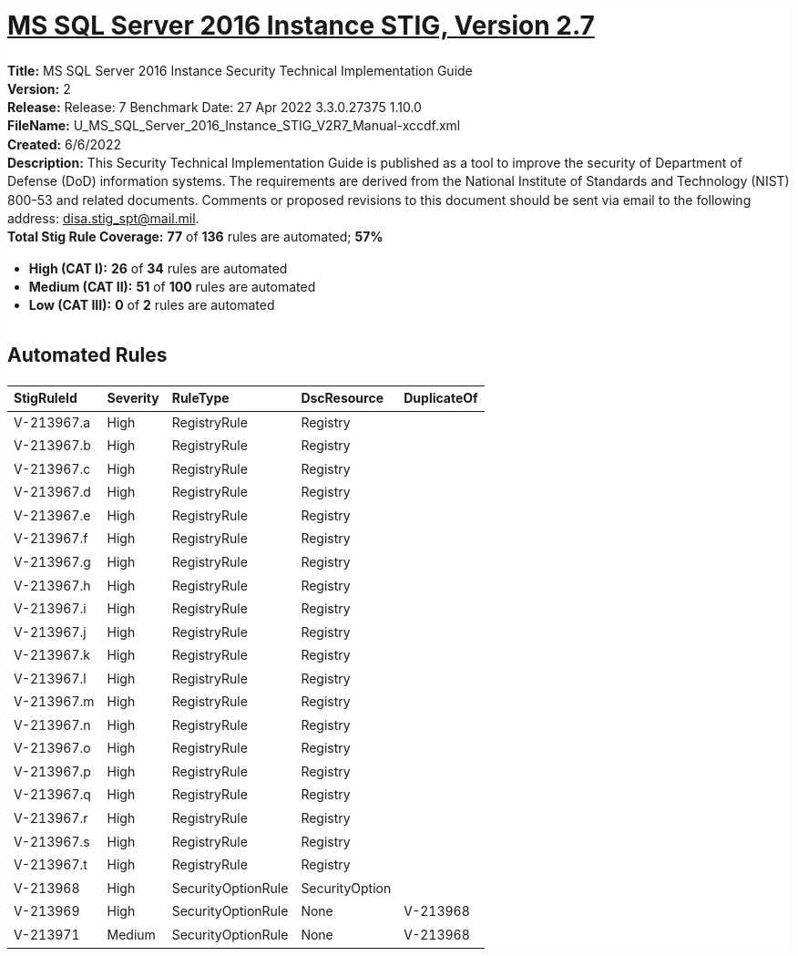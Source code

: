 # [MS SQL Server 2016 Instance STIG, Version 2.7](https://github.com/Microsoft/PowerStig/wiki/SqlServer-2016-Instance-2.7)

**Title:** MS SQL Server 2016 Instance Security Technical Implementation Guide  
**Version:** 2  
**Release:** Release: 7 Benchmark Date: 27 Apr 2022 3.3.0.27375 1.10.0  
**FileName:** U_MS_SQL_Server_2016_Instance_STIG_V2R7_Manual-xccdf.xml  
**Created:** 6/6/2022  
**Description:** This Security Technical Implementation Guide is published as a tool to improve the security of Department of Defense (DoD) information systems. The requirements are derived from the National Institute of Standards and Technology (NIST) 800-53 and related documents. Comments or proposed revisions to this document should be sent via email to the following address: disa.stig_spt@mail.mil.  
**Total Stig Rule Coverage:** **77** of **136** rules are automated; **57%**

* **High (CAT I):** **26** of **34** rules are automated
* **Medium (CAT II):** **51** of **100** rules are automated
* **Low (CAT III):** **0** of **2** rules are automated

## Automated Rules

| StigRuleId | Severity | RuleType | DscResource | DuplicateOf |
| :---- | :---- | :---- | :---- | :---- |
| V-213967.a | High | RegistryRule | Registry |  |
| V-213967.b | High | RegistryRule | Registry |  |
| V-213967.c | High | RegistryRule | Registry |  |
| V-213967.d | High | RegistryRule | Registry |  |
| V-213967.e | High | RegistryRule | Registry |  |
| V-213967.f | High | RegistryRule | Registry |  |
| V-213967.g | High | RegistryRule | Registry |  |
| V-213967.h | High | RegistryRule | Registry |  |
| V-213967.i | High | RegistryRule | Registry |  |
| V-213967.j | High | RegistryRule | Registry |  |
| V-213967.k | High | RegistryRule | Registry |  |
| V-213967.l | High | RegistryRule | Registry |  |
| V-213967.m | High | RegistryRule | Registry |  |
| V-213967.n | High | RegistryRule | Registry |  |
| V-213967.o | High | RegistryRule | Registry |  |
| V-213967.p | High | RegistryRule | Registry |  |
| V-213967.q | High | RegistryRule | Registry |  |
| V-213967.r | High | RegistryRule | Registry |  |
| V-213967.s | High | RegistryRule | Registry |  |
| V-213967.t | High | RegistryRule | Registry |  |
| V-213968 | High | SecurityOptionRule | SecurityOption |  |
| V-213969 | High | SecurityOptionRule | None | V-213968 |
| V-213971 | Medium | SecurityOptionRule | None | V-213968 |